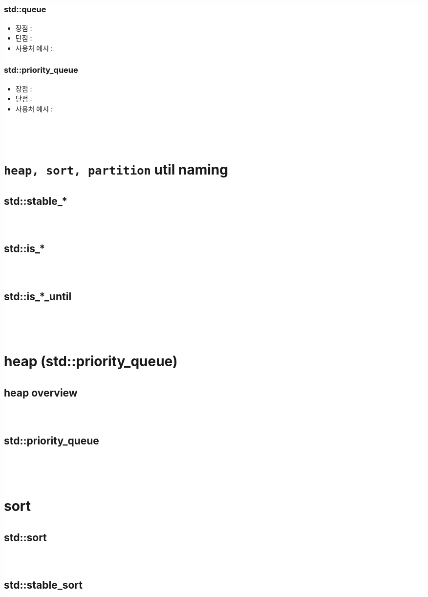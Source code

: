 ### std::queue
* 장점 : 
* 단점 : 
* 사용처 예시 : 

### std::priority_queue
* 장점 : 
* 단점 : 
* 사용처 예시 : 


<br/><br/>

# `heap, sort, partition` util naming
## <a id="stable_*">std::stable_*</a>


<br/>

## <a id="is_*">std::is_*</a>


<br/>

## <a id="is_*_until">std::is_*_until</a>



<br/><br/>

# heap (std::priority_queue)
## <a id="heap_overview">heap overview</a>


<br/>

## <a id="priority_queue">std::priority_queue</a>


<br/><br/>

# sort
## <a id="sort">std::sort</a>


<br/>

## <a id="stable_sort">std::stable_sort</a>
